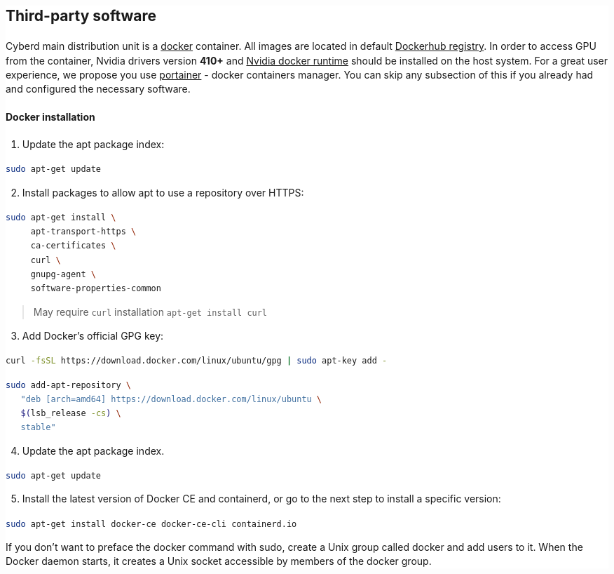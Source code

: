 ## Third-party software

Cyberd main distribution unit is a [docker](https://www.docker.com/) container. All images are located in default [Dockerhub registry](https://hub.docker.com/r/cyberd/cyberd/).  In order to access GPU from the container, Nvidia drivers version **410+** and [Nvidia docker runtime](https://github.com/NVIDIA/nvidia-docker) should be installed on the host system. For a great user experience, we propose you use [portainer](https://portainer.io) - docker containers manager. You can skip any subsection of this if you already had and configured the necessary software.

#### Docker installation

1. Update the apt package index:

```bash
sudo apt-get update
```

2. Install packages to allow apt to use a repository over HTTPS:

```bash
sudo apt-get install \
     apt-transport-https \
     ca-certificates \
     curl \
     gnupg-agent \
     software-properties-common
```

> May require `curl` installation `apt-get install curl`

3. Add Docker’s official GPG key:

```bash
curl -fsSL https://download.docker.com/linux/ubuntu/gpg | sudo apt-key add -
```

```bash
sudo add-apt-repository \
   "deb [arch=amd64] https://download.docker.com/linux/ubuntu \
   $(lsb_release -cs) \
   stable"
```

4. Update the apt package index.

```bash
sudo apt-get update
```

5. Install the latest version of Docker CE and containerd, or go to the next step to install a specific version:

```bash
sudo apt-get install docker-ce docker-ce-cli containerd.io
```

If you don’t want to preface the docker command with sudo, create a Unix group called docker and add users to it. When the Docker daemon starts, it creates a Unix socket accessible by members of the docker group.
